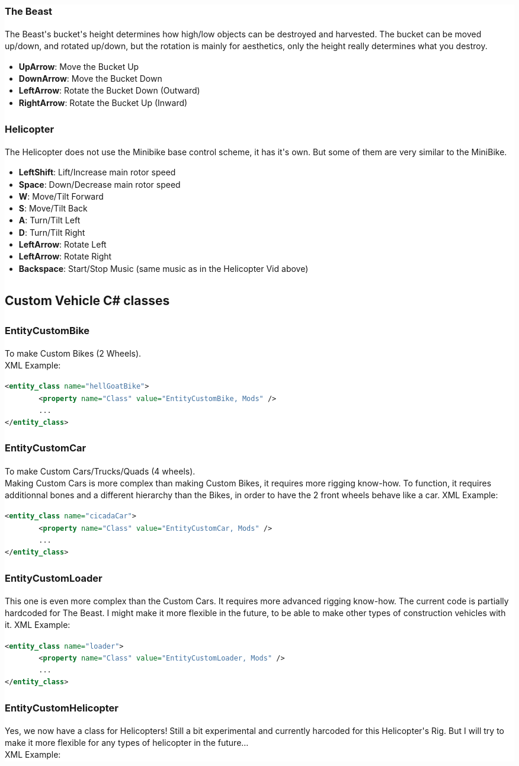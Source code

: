 ### The Beast
The Beast's bucket's height determines how high/low objects can be destroyed and harvested. The bucket can be moved up/down, and rotated up/down, but the rotation is mainly for aesthetics, only the height really determines what you destroy.
- **UpArrow**: Move the Bucket Up
- **DownArrow**: Move the Bucket Down
- **LeftArrow**: Rotate the Bucket Down (Outward)
- **RightArrow**: Rotate the Bucket Up (Inward)  

### Helicopter
The Helicopter does not use the Minibike base control scheme, it has it's own. But some of them are very similar to the MiniBike.
- **LeftShift**: Lift/Increase main rotor speed
- **Space**: Down/Decrease main rotor speed
- **W**: Move/Tilt Forward
- **S**: Move/Tilt Back
- **A**: Turn/Tilt Left
- **D**: Turn/Tilt Right
- **LeftArrow**: Rotate Left
- **LeftArrow**: Rotate Right
- **Backspace**: Start/Stop Music  (same music as in the Helicopter Vid above)

## Custom Vehicle C# classes  
### EntityCustomBike
To make Custom Bikes (2 Wheels).  
XML Example:
```XML
<entity_class name="hellGoatBike">
        <property name="Class" value="EntityCustomBike, Mods" />
        ...
</entity_class>
```
### EntityCustomCar
To make Custom Cars/Trucks/Quads (4 wheels).  
Making Custom Cars is more complex than making Custom Bikes, it requires more rigging know-how. To function, it requires additionnal bones and a different hierarchy than the Bikes, in order to have the 2 front wheels behave like a car.
XML Example:
```XML
<entity_class name="cicadaCar">
        <property name="Class" value="EntityCustomCar, Mods" />
        ...
</entity_class>
```
### EntityCustomLoader
This one is even more complex than the Custom Cars. It requires more advanced rigging know-how. The current code is partially hardcoded for The Beast. I might make it more flexible in the future, to be able to make other types of construction vehicles with it.
XML Example:
```XML
<entity_class name="loader">
        <property name="Class" value="EntityCustomLoader, Mods" />
        ...
</entity_class>
```
### EntityCustomHelicopter
Yes, we now have a class for Helicopters! Still a bit experimental and currently harcoded for this Helicopter's Rig. But I will try to make it more flexible for any types of helicopter in the future...  
XML Example:
```XML
```